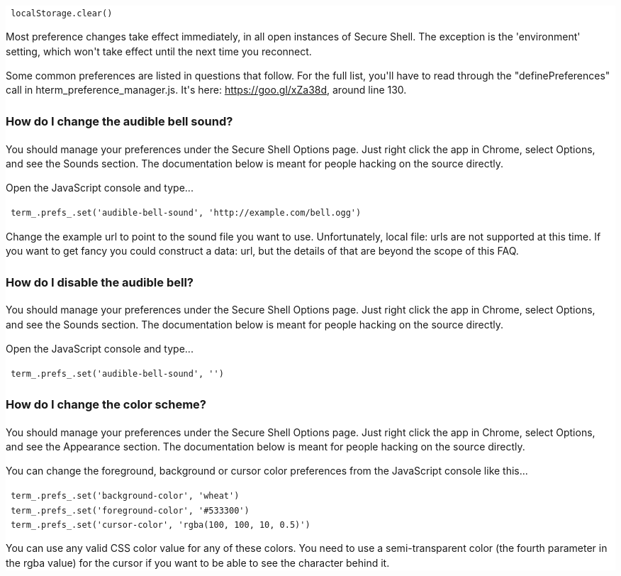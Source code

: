      localStorage.clear()

  Most preference changes take effect immediately, in all open instances of
  Secure Shell.  The exception is the 'environment' setting, which won't
  take effect until the next time you reconnect.

  Some common preferences are listed in questions that follow.  For the full
  list, you'll have to read through the "definePreferences" call in
  hterm_preference_manager.js.  It's here: <https://goo.gl/xZa38d>, around line
  130.


### How do I change the audible bell sound?

  You should manage your preferences under the Secure Shell Options page.
  Just right click the app in Chrome, select Options, and see the Sounds
  section.  The documentation below is meant for people hacking on the source
  directly.

  Open the JavaScript console and type...

     term_.prefs_.set('audible-bell-sound', 'http://example.com/bell.ogg')

  Change the example url to point to the sound file you want to use.
  Unfortunately, local file: urls are not supported at this time.  If you
  want to get fancy you could construct a data: url, but the details of
  that are beyond the scope of this FAQ.


### How do I disable the audible bell?

  You should manage your preferences under the Secure Shell Options page.
  Just right click the app in Chrome, select Options, and see the Sounds
  section.  The documentation below is meant for people hacking on the source
  directly.

  Open the JavaScript console and type...

     term_.prefs_.set('audible-bell-sound', '')


### How do I change the color scheme?

  You should manage your preferences under the Secure Shell Options page.
  Just right click the app in Chrome, select Options, and see the Appearance
  section.  The documentation below is meant for people hacking on the source
  directly.

  You can change the foreground, background or cursor color preferences from
  the JavaScript console like this...

     term_.prefs_.set('background-color', 'wheat')
     term_.prefs_.set('foreground-color', '#533300')
     term_.prefs_.set('cursor-color', 'rgba(100, 100, 10, 0.5)')

  You can use any valid CSS color value for any of these colors.  You need
  to use a semi-transparent color (the fourth parameter in the rgba value)
  for the cursor if you want to be able to see the character behind it.
